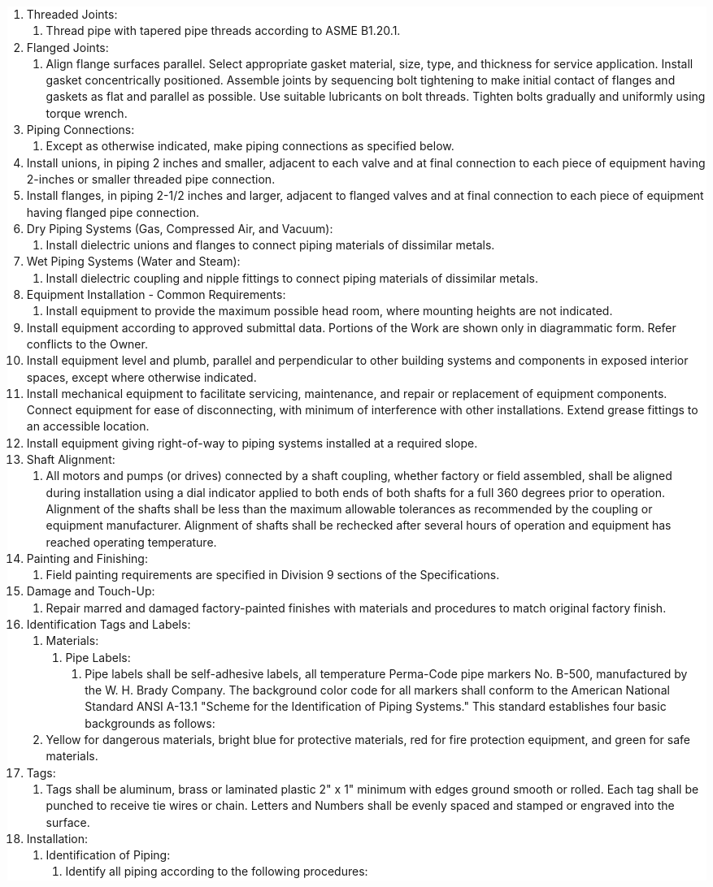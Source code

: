    1. Threaded Joints:
      1. Thread pipe with tapered pipe threads according to ASME B1.20.1.
   1. Flanged Joints:
      1. Align flange surfaces parallel. Select appropriate gasket material, size, type, and thickness for service application. Install gasket concentrically positioned. Assemble joints by sequencing bolt tightening to make initial contact of flanges and gaskets as flat and parallel as possible. Use suitable lubricants on bolt threads. Tighten bolts gradually and uniformly using torque wrench.
   1. Piping Connections:
      1. Except as otherwise indicated, make piping connections as specified below.
   1. Install unions, in piping 2 inches and smaller, adjacent to each valve and at final connection to each piece of equipment having 2-inches or smaller threaded pipe connection.
   1. Install flanges, in piping 2-1/2 inches and larger, adjacent to flanged valves and at final connection to each piece of equipment having flanged pipe connection.
   1. Dry Piping Systems (Gas, Compressed Air, and Vacuum):
      1. Install dielectric unions and flanges to connect piping materials of dissimilar metals.
   1. Wet Piping Systems (Water and Steam):
      1. Install dielectric coupling and nipple fittings to connect piping materials of dissimilar metals.
   1. Equipment Installation - Common Requirements:
      1. Install equipment to provide the maximum possible head room, where mounting heights are not indicated.
   1. Install equipment according to approved submittal data. Portions of the Work are shown only in diagrammatic form. Refer conflicts to the Owner.
   1. Install equipment level and plumb, parallel and perpendicular to other building systems and components in exposed interior spaces, except where otherwise indicated.
   1. Install mechanical equipment to facilitate servicing, maintenance, and repair or replacement of equipment components. Connect equipment for ease of disconnecting, with minimum of interference with other installations. Extend grease fittings to an accessible location.
   1. Install equipment giving right-of-way to piping systems installed at a required slope.
   1. Shaft Alignment:
      1. All motors and pumps (or drives) connected by a shaft coupling, whether factory or field assembled, shall be aligned during installation using a dial indicator applied to both ends of both shafts for a full 360 degrees prior to operation. Alignment of the shafts shall be less than the maximum allowable tolerances as recommended by the coupling or equipment manufacturer. Alignment of shafts shall be rechecked after several hours of operation and equipment has reached operating temperature.
   1. Painting and Finishing:
      1. Field painting requirements are specified in Division 9 sections of the Specifications.
   1. Damage and Touch-Up:
      1. Repair marred and damaged factory-painted finishes with materials and procedures to match original factory finish.
   1. Identification Tags and Labels:
      1. Materials:
            1. Pipe Labels:
               1. Pipe labels shall be self-adhesive labels, all temperature Perma-Code pipe markers No. B-500, manufactured by the W. H. Brady Company. The background color code for all markers shall conform to the American National Standard ANSI A-13.1 "Scheme for the Identification of Piping Systems." This standard establishes four basic backgrounds as follows:
      1. Yellow for dangerous materials, bright blue for protective materials, red for fire protection equipment, and green for safe materials.
   1. Tags:
      1. Tags shall be aluminum, brass or laminated plastic 2" x 1" minimum with edges ground smooth or rolled. Each tag shall be punched to receive tie wires or chain. Letters and Numbers shall be evenly spaced and stamped or engraved into the surface.
   1. Installation:
      1. Identification of Piping:
            1. Identify all piping according to the following procedures: